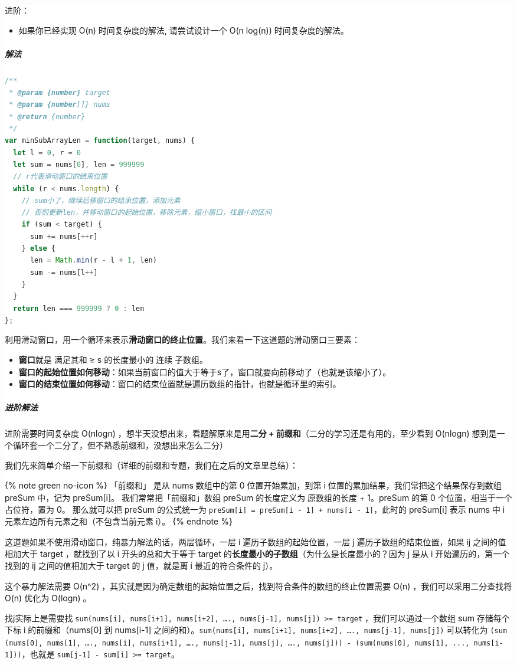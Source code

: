 
进阶：
- 如果你已经实现 O(n) 时间复杂度的解法, 请尝试设计一个 O(n log(n)) 时间复杂度的解法。

##### 解法
```js
/**
 * @param {number} target
 * @param {number[]} nums
 * @return {number}
 */
var minSubArrayLen = function(target, nums) {
  let l = 0, r = 0
  let sum = nums[0], len = 999999
  // r代表滑动窗口的结束位置
  while (r < nums.length) {
    // sum小了，继续后移窗口的结束位置，添加元素
    // 否则更新len，并移动窗口的起始位置，移除元素，缩小窗口，找最小的区间
    if (sum < target) {
      sum += nums[++r]
    } else {
      len = Math.min(r - l + 1, len)
      sum -= nums[l++]
    }
  }
  return len === 999999 ? 0 : len
};
```

利用滑动窗口，用一个循环来表示**滑动窗口的终止位置**。我们来看一下这道题的滑动窗口三要素：
- **窗口**就是 满足其和 ≥ s 的长度最小的 连续 子数组。
- **窗口的起始位置如何移动**：如果当前窗口的值大于等于s了，窗口就要向前移动了（也就是该缩小了）。
- **窗口的结束位置如何移动**：窗口的结束位置就是遍历数组的指针，也就是循环里的索引。


##### 进阶解法

进阶需要时间复杂度 O(nlogn) ，想半天没想出来，看题解原来是用**二分 + 前缀和**（二分的学习还是有用的，至少看到 O(nlogn) 想到是一个循环套一个二分了，但不熟悉前缀和，没想出来怎么二分）

我们先来简单介绍一下前缀和（详细的前缀和专题，我们在之后的文章里总结）：

{% note green no-icon %}
「前缀和」 是从 nums 数组中的第 0 位置开始累加，到第 i 位置的累加结果，我们常把这个结果保存到数组 preSum 中，记为 preSum[i]。
我们常常把「前缀和」数组 preSum 的长度定义为 原数组的长度 + 1。preSum 的第 0 个位置，相当于一个占位符，置为 0。
那么就可以把 preSum 的公式统一为 `preSum[i] = preSum[i - 1] + nums[i - 1]`，此时的 preSum[i] 表示 nums 中 i 元素左边所有元素之和（不包含当前元素 i）。
{% endnote %}

这道题如果不使用滑动窗口，纯暴力解法的话，两层循环，一层 i 遍历子数组的起始位置，一层 j 遍历子数组的结束位置，如果 ij 之间的值相加大于 target ，就找到了以 i 开头的总和大于等于 target 的**长度最小的子数组**（为什么是长度最小的？因为 j 是从 i 开始遍历的，第一个找到的 ij 之间的值相加大于 target 的 j 值，就是离 i 最近的符合条件的 j）。

这个暴力解法需要 O(n^2) ，其实就是因为确定数组的起始位置之后，找到符合条件的数组的终止位置需要 O(n) ，我们可以采用二分查找将 O(n) 优化为 O(logn) 。

找j实际上是需要找 `sum(nums[i], nums[i+1], nums[i+2], …., nums[j-1], nums[j]) >= target` ，我们可以通过一个数组 sum 存储每个下标 i 的前缀和（nums[0] 到 nums[i-1] 之间的和）。`sum(nums[i], nums[i+1], nums[i+2], …., nums[j-1], nums[j])` 可以转化为 `(sum(nums[0], nums[1], …., nums[i], nums[i+1], …., nums[j-1], nums[j], …., nums[j])) - (sum(nums[0], nums[1], ..., nums[i-1]))`，也就是 `sum[j-1] - sum[i] >= target`。
